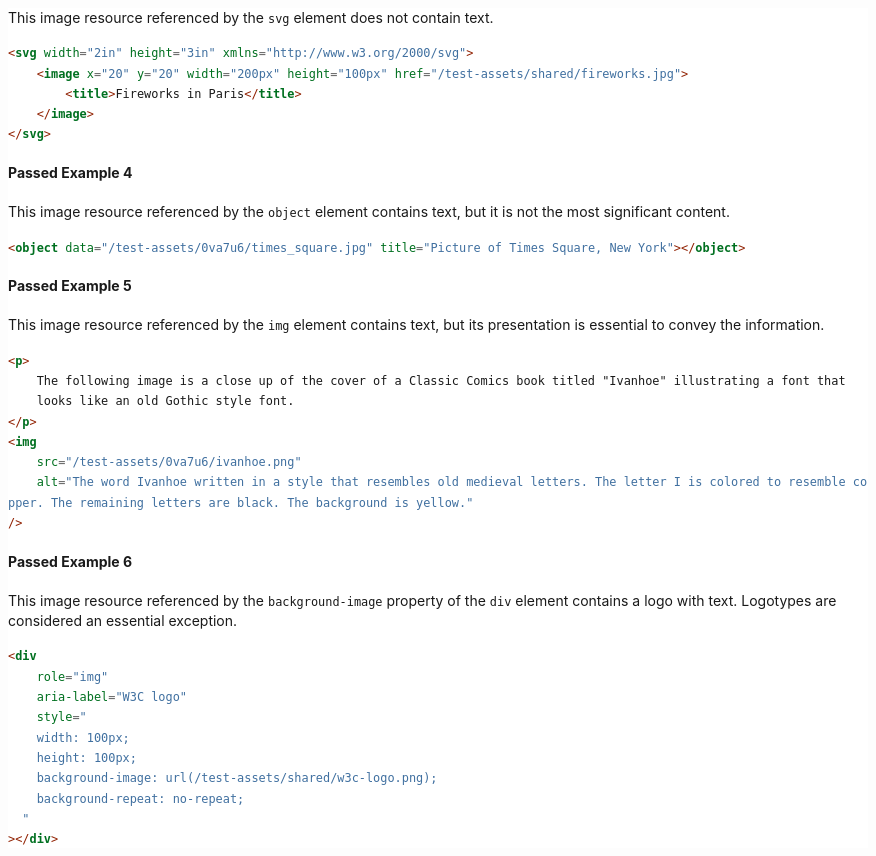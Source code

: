 This image resource referenced by the `svg` element does not contain text.

```html
<svg width="2in" height="3in" xmlns="http://www.w3.org/2000/svg">
	<image x="20" y="20" width="200px" height="100px" href="/test-assets/shared/fireworks.jpg">
		<title>Fireworks in Paris</title>
	</image>
</svg>
```

#### Passed Example 4

This image resource referenced by the `object` element contains text, but it is not the most significant content.

```html
<object data="/test-assets/0va7u6/times_square.jpg" title="Picture of Times Square, New York"></object>
```

#### Passed Example 5

This image resource referenced by the `img` element contains text, but its presentation is essential to convey the information.

```html
<p>
	The following image is a close up of the cover of a Classic Comics book titled "Ivanhoe" illustrating a font that
	looks like an old Gothic style font.
</p>
<img
	src="/test-assets/0va7u6/ivanhoe.png"
	alt="The word Ivanhoe written in a style that resembles old medieval letters. The letter I is colored to resemble copper. The remaining letters are black. The background is yellow."
/>
```

#### Passed Example 6

This image resource referenced by the `background-image` property of the `div` element contains a logo with text. Logotypes are considered an essential exception.

```html
<div
	role="img"
	aria-label="W3C logo"
	style="
    width: 100px;
    height: 100px;
    background-image: url(/test-assets/shared/w3c-logo.png);
    background-repeat: no-repeat;
  "
></div>
```
